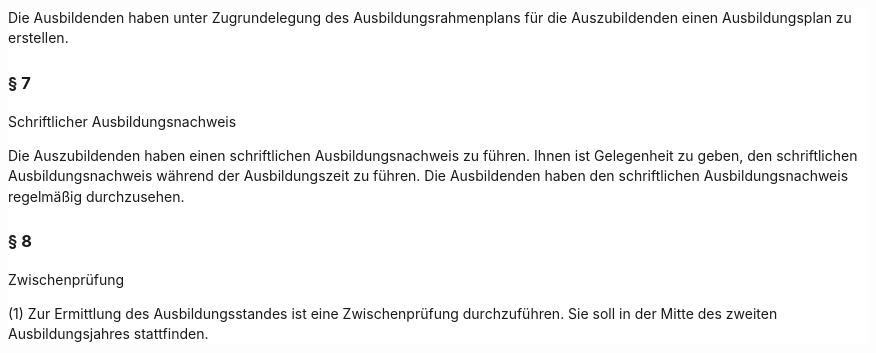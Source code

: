 <div class="jurAbsatz">

Die Ausbildenden haben unter Zugrundelegung des Ausbildungsrahmenplans
für die Auszubildenden einen Ausbildungsplan zu erstellen.

</div>

</div>

</div>

</div>

<span id="BJNR039800006BJNE000800000.html"></span>

### § 7  
Schriftlicher Ausbildungsnachweis

<div>

<div class="jnhtml">

<div>

<div class="jurAbsatz">

Die Auszubildenden haben einen schriftlichen Ausbildungsnachweis zu
führen. Ihnen ist Gelegenheit zu geben, den schriftlichen
Ausbildungsnachweis während der Ausbildungszeit zu führen. Die
Ausbildenden haben den schriftlichen Ausbildungsnachweis regelmäßig
durchzusehen.

</div>

</div>

</div>

</div>

<span id="BJNR039800006BJNE000900000.html"></span>

### § 8  
Zwischenprüfung

<div>

<div class="jnhtml">

<div>

<div class="jurAbsatz">

(1) Zur Ermittlung des Ausbildungsstandes ist eine Zwischenprüfung
durchzuführen. Sie soll in der Mitte des zweiten Ausbildungsjahres
stattfinden.

</div>

<div class="jurAbsatz">
